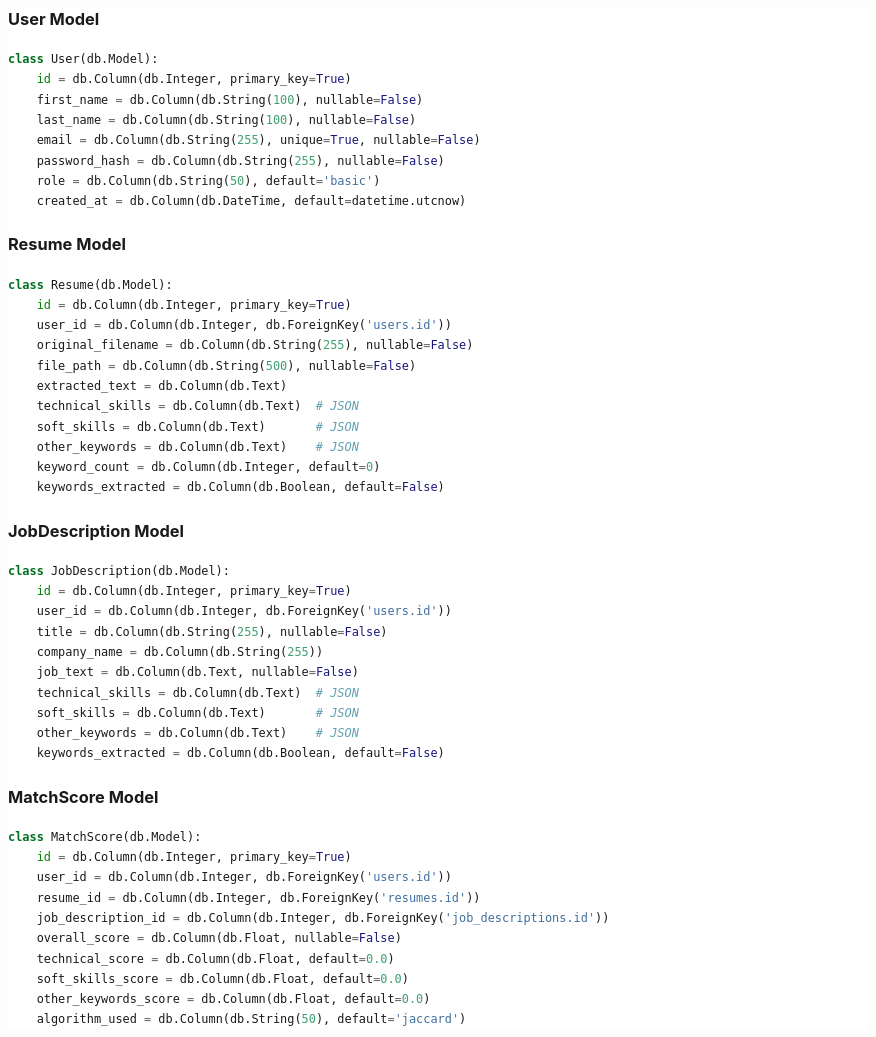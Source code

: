 ### User Model
```python
class User(db.Model):
    id = db.Column(db.Integer, primary_key=True)
    first_name = db.Column(db.String(100), nullable=False)
    last_name = db.Column(db.String(100), nullable=False)
    email = db.Column(db.String(255), unique=True, nullable=False)
    password_hash = db.Column(db.String(255), nullable=False)
    role = db.Column(db.String(50), default='basic')
    created_at = db.Column(db.DateTime, default=datetime.utcnow)
```

### Resume Model
```python
class Resume(db.Model):
    id = db.Column(db.Integer, primary_key=True)
    user_id = db.Column(db.Integer, db.ForeignKey('users.id'))
    original_filename = db.Column(db.String(255), nullable=False)
    file_path = db.Column(db.String(500), nullable=False)
    extracted_text = db.Column(db.Text)
    technical_skills = db.Column(db.Text)  # JSON
    soft_skills = db.Column(db.Text)       # JSON
    other_keywords = db.Column(db.Text)    # JSON
    keyword_count = db.Column(db.Integer, default=0)
    keywords_extracted = db.Column(db.Boolean, default=False)
```

### JobDescription Model
```python
class JobDescription(db.Model):
    id = db.Column(db.Integer, primary_key=True)
    user_id = db.Column(db.Integer, db.ForeignKey('users.id'))
    title = db.Column(db.String(255), nullable=False)
    company_name = db.Column(db.String(255))
    job_text = db.Column(db.Text, nullable=False)
    technical_skills = db.Column(db.Text)  # JSON
    soft_skills = db.Column(db.Text)       # JSON
    other_keywords = db.Column(db.Text)    # JSON
    keywords_extracted = db.Column(db.Boolean, default=False)
```

### MatchScore Model
```python
class MatchScore(db.Model):
    id = db.Column(db.Integer, primary_key=True)
    user_id = db.Column(db.Integer, db.ForeignKey('users.id'))
    resume_id = db.Column(db.Integer, db.ForeignKey('resumes.id'))
    job_description_id = db.Column(db.Integer, db.ForeignKey('job_descriptions.id'))
    overall_score = db.Column(db.Float, nullable=False)
    technical_score = db.Column(db.Float, default=0.0)
    soft_skills_score = db.Column(db.Float, default=0.0)
    other_keywords_score = db.Column(db.Float, default=0.0)
    algorithm_used = db.Column(db.String(50), default='jaccard')
```
